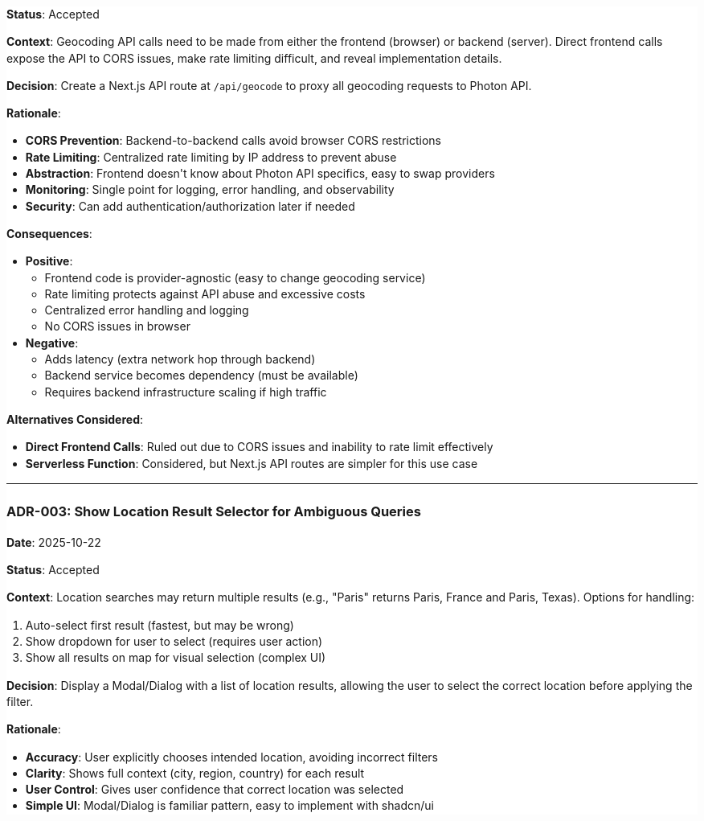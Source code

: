 **Status**: Accepted

**Context**:
Geocoding API calls need to be made from either the frontend (browser) or backend (server). Direct frontend calls expose the API to CORS issues, make rate limiting difficult, and reveal implementation details.

**Decision**:
Create a Next.js API route at `/api/geocode` to proxy all geocoding requests to Photon API.

**Rationale**:
- **CORS Prevention**: Backend-to-backend calls avoid browser CORS restrictions
- **Rate Limiting**: Centralized rate limiting by IP address to prevent abuse
- **Abstraction**: Frontend doesn't know about Photon API specifics, easy to swap providers
- **Monitoring**: Single point for logging, error handling, and observability
- **Security**: Can add authentication/authorization later if needed

**Consequences**:
- **Positive**:
  - Frontend code is provider-agnostic (easy to change geocoding service)
  - Rate limiting protects against API abuse and excessive costs
  - Centralized error handling and logging
  - No CORS issues in browser
- **Negative**:
  - Adds latency (extra network hop through backend)
  - Backend service becomes dependency (must be available)
  - Requires backend infrastructure scaling if high traffic

**Alternatives Considered**:
- **Direct Frontend Calls**: Ruled out due to CORS issues and inability to rate limit effectively
- **Serverless Function**: Considered, but Next.js API routes are simpler for this use case

---

### ADR-003: Show Location Result Selector for Ambiguous Queries

**Date**: 2025-10-22

**Status**: Accepted

**Context**:
Location searches may return multiple results (e.g., "Paris" returns Paris, France and Paris, Texas). Options for handling:
1. Auto-select first result (fastest, but may be wrong)
2. Show dropdown for user to select (requires user action)
3. Show all results on map for visual selection (complex UI)

**Decision**:
Display a Modal/Dialog with a list of location results, allowing the user to select the correct location before applying the filter.

**Rationale**:
- **Accuracy**: User explicitly chooses intended location, avoiding incorrect filters
- **Clarity**: Shows full context (city, region, country) for each result
- **User Control**: Gives user confidence that correct location was selected
- **Simple UI**: Modal/Dialog is familiar pattern, easy to implement with shadcn/ui
